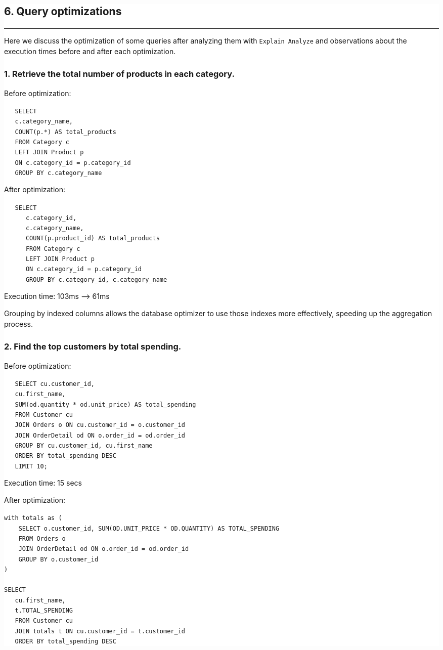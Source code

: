 ## 6. Query optimizations

---
Here we discuss the optimization of some queries after analyzing them with `Explain Analyze` and observations about the execution times before and after each optimization.
### 1. Retrieve the total number of products in each category.
   
Before optimization:
```postgres-sql
   SELECT  
   c.category_name,   
   COUNT(p.*) AS total_products  
   FROM Category c  
   LEFT JOIN Product p
   ON c.category_id = p.category_id  
   GROUP BY c.category_name
```
After optimization:
```postgres-sql
   SELECT   
      c.category_id,  
      c.category_name,   
      COUNT(p.product_id) AS total_products  
      FROM Category c  
      LEFT JOIN Product p
      ON c.category_id = p.category_id  
      GROUP BY c.category_id, c.category_name  
```
Execution time: 103ms --> 61ms

Grouping by indexed columns allows the database optimizer to use those indexes more effectively,
speeding up the aggregation process.

### 2. Find the top customers by total spending.
Before optimization:
```postgres-sql
   SELECT cu.customer_id,  
   cu.first_name,
   SUM(od.quantity * od.unit_price) AS total_spending  
   FROM Customer cu  
   JOIN Orders o ON cu.customer_id = o.customer_id  
   JOIN OrderDetail od ON o.order_id = od.order_id  
   GROUP BY cu.customer_id, cu.first_name  
   ORDER BY total_spending DESC  
   LIMIT 10;
```
Execution time: 15 secs

After optimization:
```postgres-sql
with totals as (
 	SELECT o.customer_id, SUM(OD.UNIT_PRICE * OD.QUANTITY) AS TOTAL_SPENDING
    FROM Orders o
    JOIN OrderDetail od ON o.order_id = od.order_id  
    GROUP BY o.customer_id
)

SELECT  
   cu.first_name,
   t.TOTAL_SPENDING
   FROM Customer cu  
   JOIN totals t ON cu.customer_id = t.customer_id
   ORDER BY total_spending DESC  
```